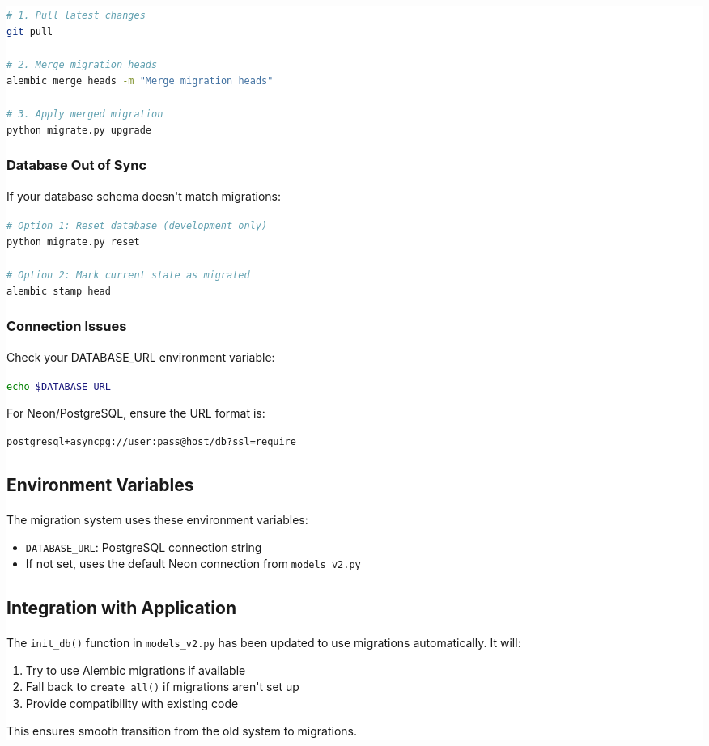 ```bash
# 1. Pull latest changes
git pull

# 2. Merge migration heads
alembic merge heads -m "Merge migration heads"

# 3. Apply merged migration
python migrate.py upgrade
```

### Database Out of Sync

If your database schema doesn't match migrations:

```bash
# Option 1: Reset database (development only)
python migrate.py reset

# Option 2: Mark current state as migrated
alembic stamp head
```

### Connection Issues

Check your DATABASE_URL environment variable:

```bash
echo $DATABASE_URL
```

For Neon/PostgreSQL, ensure the URL format is:
```
postgresql+asyncpg://user:pass@host/db?ssl=require
```

## Environment Variables

The migration system uses these environment variables:

- `DATABASE_URL`: PostgreSQL connection string
- If not set, uses the default Neon connection from `models_v2.py`

## Integration with Application

The `init_db()` function in `models_v2.py` has been updated to use migrations automatically. It will:

1. Try to use Alembic migrations if available
2. Fall back to `create_all()` if migrations aren't set up
3. Provide compatibility with existing code

This ensures smooth transition from the old system to migrations.
